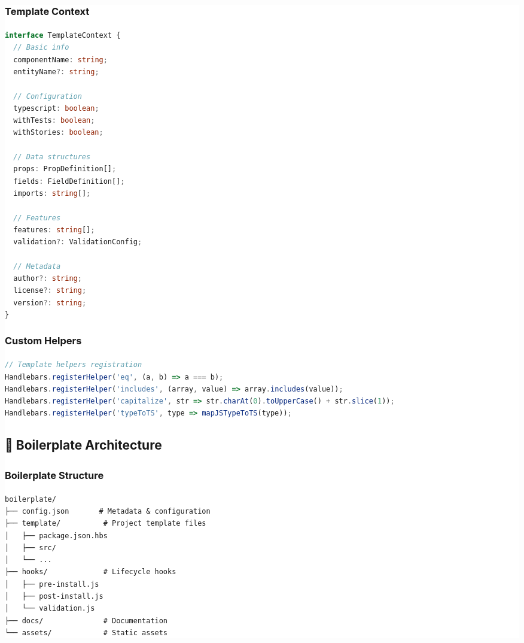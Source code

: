 ### Template Context
```typescript
interface TemplateContext {
  // Basic info
  componentName: string;
  entityName?: string;
  
  // Configuration
  typescript: boolean;
  withTests: boolean;
  withStories: boolean;
  
  // Data structures
  props: PropDefinition[];
  fields: FieldDefinition[];
  imports: string[];
  
  // Features
  features: string[];
  validation?: ValidationConfig;
  
  // Metadata
  author?: string;
  license?: string;
  version?: string;
}
```

### Custom Helpers
```javascript
// Template helpers registration
Handlebars.registerHelper('eq', (a, b) => a === b);
Handlebars.registerHelper('includes', (array, value) => array.includes(value));
Handlebars.registerHelper('capitalize', str => str.charAt(0).toUpperCase() + str.slice(1));
Handlebars.registerHelper('typeToTS', type => mapJSTypeToTS(type));
```

## 🚀 Boilerplate Architecture

### Boilerplate Structure
```
boilerplate/
├── config.json       # Metadata & configuration
├── template/          # Project template files
│   ├── package.json.hbs
│   ├── src/
│   └── ...
├── hooks/             # Lifecycle hooks
│   ├── pre-install.js
│   ├── post-install.js
│   └── validation.js
├── docs/              # Documentation
└── assets/            # Static assets
```
